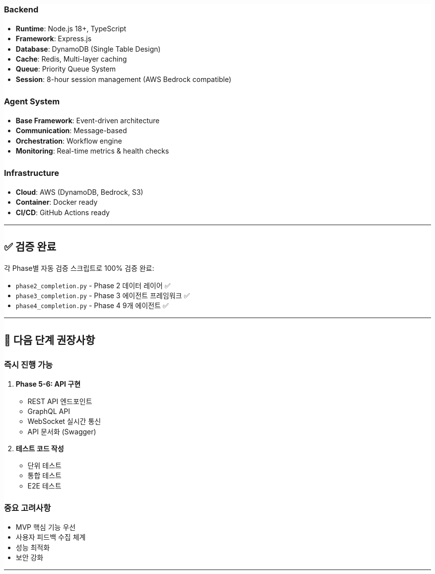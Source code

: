 ### Backend
- **Runtime**: Node.js 18+, TypeScript
- **Framework**: Express.js
- **Database**: DynamoDB (Single Table Design)
- **Cache**: Redis, Multi-layer caching
- **Queue**: Priority Queue System
- **Session**: 8-hour session management (AWS Bedrock compatible)

### Agent System
- **Base Framework**: Event-driven architecture
- **Communication**: Message-based
- **Orchestration**: Workflow engine
- **Monitoring**: Real-time metrics & health checks

### Infrastructure
- **Cloud**: AWS (DynamoDB, Bedrock, S3)
- **Container**: Docker ready
- **CI/CD**: GitHub Actions ready

---

## ✅ 검증 완료

각 Phase별 자동 검증 스크립트로 100% 검증 완료:
- `phase2_completion.py` - Phase 2 데이터 레이어 ✅
- `phase3_completion.py` - Phase 3 에이전트 프레임워크 ✅
- `phase4_completion.py` - Phase 4 9개 에이전트 ✅

---

## 🎯 다음 단계 권장사항

### 즉시 진행 가능
1. **Phase 5-6: API 구현**
   - REST API 엔드포인트
   - GraphQL API
   - WebSocket 실시간 통신
   - API 문서화 (Swagger)

2. **테스트 코드 작성**
   - 단위 테스트
   - 통합 테스트
   - E2E 테스트

### 중요 고려사항
- MVP 핵심 기능 우선
- 사용자 피드백 수집 체계
- 성능 최적화
- 보안 강화

---